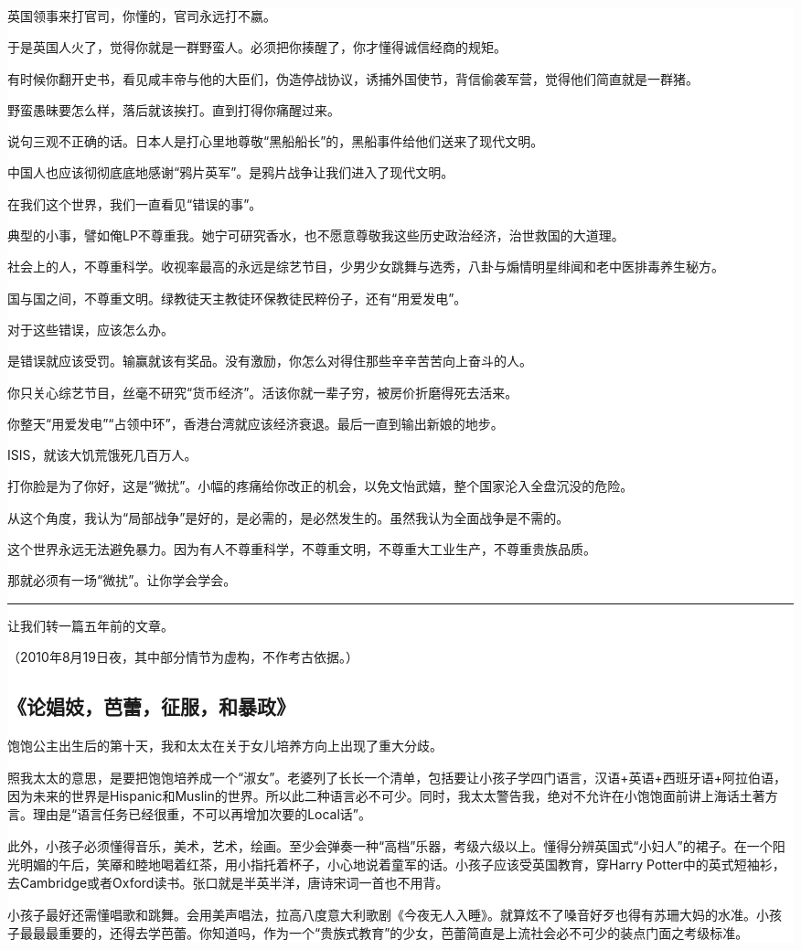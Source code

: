 英国领事来打官司，你懂的，官司永远打不嬴。

于是英国人火了，觉得你就是一群野蛮人。必须把你揍醒了，你才懂得诚信经商的规矩。

有时候你翻开史书，看见咸丰帝与他的大臣们，伪造停战协议，诱捕外国使节，背信偷袭军营，觉得他们简直就是一群猪。

野蛮愚昧要怎么样，落后就该挨打。直到打得你痛醒过来。

说句三观不正确的话。日本人是打心里地尊敬“黑船船长”的，黑船事件给他们送来了现代文明。

中国人也应该彻彻底底地感谢“鸦片英军”。是鸦片战争让我们进入了现代文明。

在我们这个世界，我们一直看见“错误的事”。

典型的小事，譬如俺LP不尊重我。她宁可研究香水，也不愿意尊敬我这些历史政治经济，治世救国的大道理。

社会上的人，不尊重科学。收视率最高的永远是综艺节目，少男少女跳舞与选秀，八卦与煽情明星绯闻和老中医排毒养生秘方。

国与国之间，不尊重文明。绿教徒天主教徒环保教徒民粹份子，还有“用爱发电”。

对于这些错误，应该怎么办。

是错误就应该受罚。输赢就该有奖品。没有激励，你怎么对得住那些辛辛苦苦向上奋斗的人。

你只关心综艺节目，丝毫不研究“货币经济”。活该你就一辈子穷，被房价折磨得死去活来。

你整天“用爱发电”“占领中环”，香港台湾就应该经济衰退。最后一直到输出新娘的地步。

ISIS，就该大饥荒饿死几百万人。

打你脸是为了你好，这是“微扰”。小幅的疼痛给你改正的机会，以免文怡武嬉，整个国家沦入全盘沉没的危险。

从这个角度，我认为“局部战争”是好的，是必需的，是必然发生的。虽然我认为全面战争是不需的。

这个世界永远无法避免暴力。因为有人不尊重科学，不尊重文明，不尊重大工业生产，不尊重贵族品质。

那就必须有一场“微扰”。让你学会学会。



---

让我们转一篇五年前的文章。

（2010年8月19日夜，其中部分情节为虚构，不作考古依据。）





## 《论娼妓，芭蕾，征服，和暴政》



饱饱公主出生后的第十天，我和太太在关于女儿培养方向上出现了重大分歧。

照我太太的意思，是要把饱饱培养成一个“淑女”。老婆列了长长一个清单，包括要让小孩子学四门语言，汉语+英语+西班牙语+阿拉伯语，因为未来的世界是Hispanic和Muslin的世界。所以此二种语言必不可少。同时，我太太警告我，绝对不允许在小饱饱面前讲上海话土著方言。理由是“语言任务已经很重，不可以再增加次要的Local话”。



此外，小孩子必须懂得音乐，美术，艺术，绘画。至少会弹奏一种“高档”乐器，考级六级以上。懂得分辨英国式“小妇人”的裙子。在一个阳光明媚的午后，笑厣和睦地喝着红茶，用小指托着杯子，小心地说着童军的话。小孩子应该受英国教育，穿Harry Potter中的英式短袖衫，去Cambridge或者Oxford读书。张口就是半英半洋，唐诗宋词一首也不用背。

小孩子最好还需懂唱歌和跳舞。会用美声唱法，拉高八度意大利歌剧《今夜无人入睡》。就算炫不了嗓音好歹也得有苏珊大妈的水准。小孩子最最最重要的，还得去学芭蕾。你知道吗，作为一个“贵族式教育”的少女，芭蕾简直是上流社会必不可少的装点门面之考级标准。
